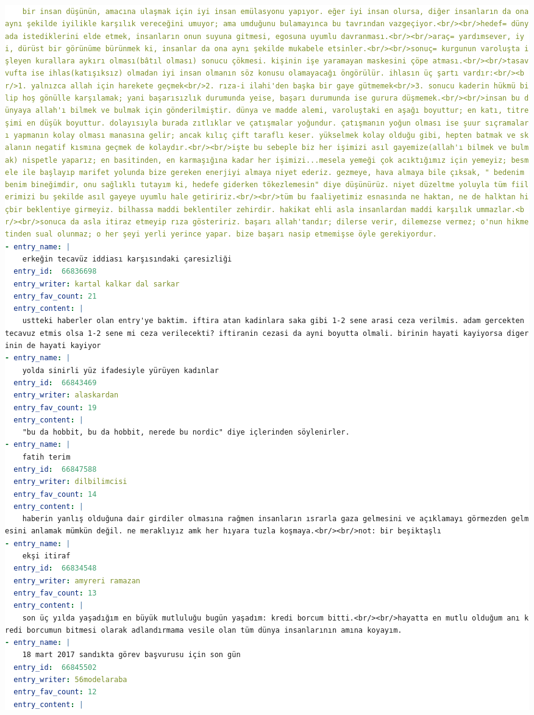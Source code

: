 ```yaml
    bir insan düşünün, amacına ulaşmak için iyi insan emülasyonu yapıyor. eğer iyi insan olursa, diğer insanların da ona aynı şekilde iyilikle karşılık vereceğini umuyor; ama umduğunu bulamayınca bu tavrından vazgeçiyor.<br/><br/>hedef= dünyada istediklerini elde etmek, insanların onun suyuna gitmesi, egosuna uyumlu davranması.<br/><br/>araç= yardımsever, iyi, dürüst bir görünüme bürünmek ki, insanlar da ona aynı şekilde mukabele etsinler.<br/><br/>sonuç= kurgunun varoluşta işleyen kurallara aykırı olması(bâtıl olması) sonucu çökmesi. kişinin işe yaramayan maskesini çöpe atması.<br/><br/>tasavvufta ise ihlas(katışıksız) olmadan iyi insan olmanın söz konusu olamayacağı öngörülür. ihlasın üç şartı vardır:<br/><br/>1. yalnızca allah için harekete geçmek<br/>2. rıza-i ilahi'den başka bir gaye gütmemek<br/>3. sonucu kaderin hükmü bilip hoş gönülle karşılamak; yani başarısızlık durumunda yeise, başarı durumunda ise gurura düşmemek.<br/><br/>insan bu dünyaya allah'ı bilmek ve bulmak için gönderilmiştir. dünya ve madde alemi, varoluştaki en aşağı boyuttur; en katı, titreşimi en düşük boyuttur. dolayısıyla burada zıtlıklar ve çatışmalar yoğundur. çatışmanın yoğun olması ise şuur sıçramaları yapmanın kolay olması manasına gelir; ancak kılıç çift taraflı keser. yükselmek kolay olduğu gibi, hepten batmak ve skalanın negatif kısmına geçmek de kolaydır.<br/><br/>işte bu sebeple biz her işimizi asıl gayemize(allah'ı bilmek ve bulmak) nispetle yaparız; en basitinden, en karmaşığına kadar her işimizi...mesela yemeği çok acıktığımız için yemeyiz; besmele ile başlayıp marifet yolunda bize gereken enerjiyi almaya niyet ederiz. gezmeye, hava almaya bile çıksak, " bedenim benim bineğimdir, onu sağlıklı tutayım ki, hedefe giderken tökezlemesin" diye düşünürüz. niyet düzeltme yoluyla tüm fiilerimizi bu şekilde asıl gayeye uyumlu hale getiririz.<br/><br/>tüm bu faaliyetimiz esnasında ne haktan, ne de halktan hiçbir beklentiye girmeyiz. bilhassa maddi beklentiler zehirdir. hakikat ehli asla insanlardan maddi karşılık ummazlar.<br/><br/>sonuca da asla itiraz etmeyip rıza gösteririz. başarı allah'tandır; dilerse verir, dilemezse vermez; o'nun hikmetinden sual olunmaz; o her şeyi yerli yerince yapar. bize başarı nasip etmemişse öyle gerekiyordur.
- entry_name: |
    erkeğin tecavüz iddiası karşısındaki çaresizliği
  entry_id:  66836698
  entry_writer: kartal kalkar dal sarkar
  entry_fav_count: 21
  entry_content: |
    ustteki haberler olan entry'ye baktim. iftira atan kadinlara saka gibi 1-2 sene arasi ceza verilmis. adam gercekten tecavuz etmis olsa 1-2 sene mi ceza verilecekti? iftiranin cezasi da ayni boyutta olmali. birinin hayati kayiyorsa digerinin de hayati kayiyor
- entry_name: |
    yolda sinirli yüz ifadesiyle yürüyen kadınlar
  entry_id:  66843469
  entry_writer: alaskardan
  entry_fav_count: 19
  entry_content: |
    "bu da hobbit, bu da hobbit, nerede bu nordic" diye içlerinden söylenirler.
- entry_name: |
    fatih terim
  entry_id:  66847588
  entry_writer: dilbilimcisi
  entry_fav_count: 14
  entry_content: |
    haberin yanlış olduğuna dair girdiler olmasına rağmen insanların ısrarla gaza gelmesini ve açıklamayı görmezden gelmesini anlamak mümkün değil. ne meraklıyız amk her hıyara tuzla koşmaya.<br/><br/>not: bir beşiktaşlı
- entry_name: |
    ekşi itiraf
  entry_id:  66834548
  entry_writer: amyreri ramazan
  entry_fav_count: 13
  entry_content: |
    son üç yılda yaşadığım en büyük mutluluğu bugün yaşadım: kredi borcum bitti.<br/><br/>hayatta en mutlu olduğum anı kredi borcumun bitmesi olarak adlandırmama vesile olan tüm dünya insanlarının amına koyayım.
- entry_name: |
    18 mart 2017 sandıkta görev başvurusu için son gün
  entry_id:  66845502
  entry_writer: 56modelaraba
  entry_fav_count: 12
  entry_content: |
```